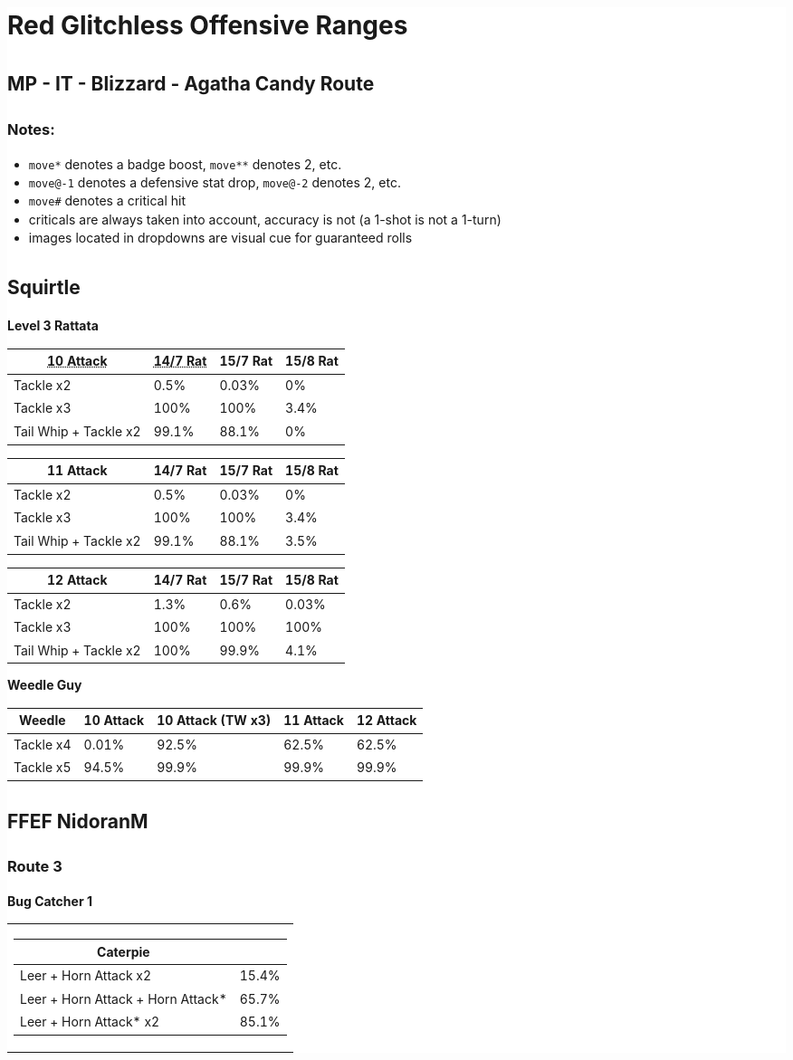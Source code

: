# Red Glitchless Offensive Ranges
## **MP - IT - Blizzard - Agatha Candy** Route
### Notes:
 - `move*` denotes a badge boost, `move**` denotes 2, etc.
 - `move@-1` denotes a defensive stat drop, `move@-2` denotes 2, etc.
 - `move#` denotes a critical hit
 - criticals are always taken into account, accuracy is not (a 1-shot is not a 1-turn)
 - images located in dropdowns are visual cue for guaranteed rolls

## Squirtle

**Level 3 Rattata**

<abbr title="Squirtle Attack">10 Attack</abbr> | <abbr title="14 HP / 7 Defense Rattata">14/7 Rat</abbr> | 15/7 Rat | 15/8 Rat
--------------------- | -------- | -------- | --------
Tackle x2             | 0.5%     | 0.03%    | 0%
Tackle x3             | 100%     | 100%     | 3.4%
Tail Whip + Tackle x2 | 99.1%    | 88.1%    | 0%

11 Attack             | 14/7 Rat | 15/7 Rat | 15/8 Rat
--------------------- | -------- | -------- | --------
Tackle x2             | 0.5%     | 0.03%    | 0%
Tackle x3             | 100%     | 100%     | 3.4%
Tail Whip + Tackle x2 | 99.1%    | 88.1%    | 3.5%

12 Attack             | 14/7 Rat | 15/7 Rat | 15/8 Rat
--------------------- | -------- | -------- | --------
Tackle x2             | 1.3%     | 0.6%     | 0.03%
Tackle x3             | 100%     | 100%     | 100%
Tail Whip + Tackle x2 | 100%     | 99.9%    | 4.1%

**Weedle Guy**

Weedle    | 10 Attack | 10 Attack (TW x3) | 11 Attack | 12 Attack
--------- | --------- | ----------------- | --------- | ---------
Tackle x4 | 0.01%     | 92.5%             | 62.5%     | 62.5%
Tackle x5 | 94.5%     | 99.9%             | 99.9%     | 99.9%

## FFEF NidoranM
### Route 3

**Bug Catcher 1**
<table class="t"> <tr><td>

| Caterpie                          | &nbsp; |
| --------------------------------- | ------ |
| Leer + Horn Attack x2             | 15.4%  |
| Leer + Horn Attack + Horn Attack* | 65.7%  |
| Leer + Horn Attack* x2            | 85.1%  |

